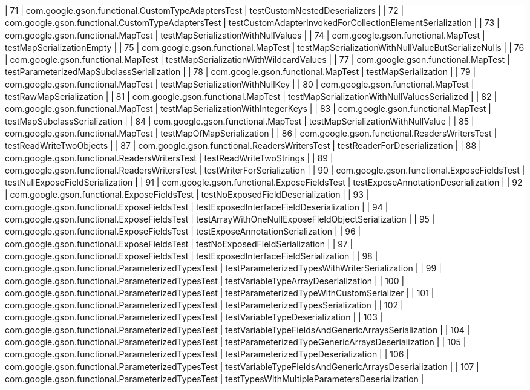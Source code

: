 | 71 | com.google.gson.functional.CustomTypeAdaptersTest | testCustomNestedDeserializers |
| 72 | com.google.gson.functional.CustomTypeAdaptersTest | testCustomAdapterInvokedForCollectionElementSerialization |
| 73 | com.google.gson.functional.MapTest | testMapSerializationWithNullValues |
| 74 | com.google.gson.functional.MapTest | testMapSerializationEmpty |
| 75 | com.google.gson.functional.MapTest | testMapSerializationWithNullValueButSerializeNulls |
| 76 | com.google.gson.functional.MapTest | testMapSerializationWithWildcardValues |
| 77 | com.google.gson.functional.MapTest | testParameterizedMapSubclassSerialization |
| 78 | com.google.gson.functional.MapTest | testMapSerialization |
| 79 | com.google.gson.functional.MapTest | testMapSerializationWithNullKey |
| 80 | com.google.gson.functional.MapTest | testRawMapSerialization |
| 81 | com.google.gson.functional.MapTest | testMapSerializationWithNullValuesSerialized |
| 82 | com.google.gson.functional.MapTest | testMapSerializationWithIntegerKeys |
| 83 | com.google.gson.functional.MapTest | testMapSubclassSerialization |
| 84 | com.google.gson.functional.MapTest | testMapSerializationWithNullValue |
| 85 | com.google.gson.functional.MapTest | testMapOfMapSerialization |
| 86 | com.google.gson.functional.ReadersWritersTest | testReadWriteTwoObjects |
| 87 | com.google.gson.functional.ReadersWritersTest | testReaderForDeserialization |
| 88 | com.google.gson.functional.ReadersWritersTest | testReadWriteTwoStrings |
| 89 | com.google.gson.functional.ReadersWritersTest | testWriterForSerialization |
| 90 | com.google.gson.functional.ExposeFieldsTest | testNullExposeFieldSerialization |
| 91 | com.google.gson.functional.ExposeFieldsTest | testExposeAnnotationDeserialization |
| 92 | com.google.gson.functional.ExposeFieldsTest | testNoExposedFieldDeserialization |
| 93 | com.google.gson.functional.ExposeFieldsTest | testExposedInterfaceFieldDeserialization |
| 94 | com.google.gson.functional.ExposeFieldsTest | testArrayWithOneNullExposeFieldObjectSerialization |
| 95 | com.google.gson.functional.ExposeFieldsTest | testExposeAnnotationSerialization |
| 96 | com.google.gson.functional.ExposeFieldsTest | testNoExposedFieldSerialization |
| 97 | com.google.gson.functional.ExposeFieldsTest | testExposedInterfaceFieldSerialization |
| 98 | com.google.gson.functional.ParameterizedTypesTest | testParameterizedTypesWithWriterSerialization |
| 99 | com.google.gson.functional.ParameterizedTypesTest | testVariableTypeArrayDeserialization |
| 100 | com.google.gson.functional.ParameterizedTypesTest | testParameterizedTypeWithCustomSerializer |
| 101 | com.google.gson.functional.ParameterizedTypesTest | testParameterizedTypesSerialization |
| 102 | com.google.gson.functional.ParameterizedTypesTest | testVariableTypeDeserialization |
| 103 | com.google.gson.functional.ParameterizedTypesTest | testVariableTypeFieldsAndGenericArraysSerialization |
| 104 | com.google.gson.functional.ParameterizedTypesTest | testParameterizedTypeGenericArraysDeserialization |
| 105 | com.google.gson.functional.ParameterizedTypesTest | testParameterizedTypeDeserialization |
| 106 | com.google.gson.functional.ParameterizedTypesTest | testVariableTypeFieldsAndGenericArraysDeserialization |
| 107 | com.google.gson.functional.ParameterizedTypesTest | testTypesWithMultipleParametersDeserialization |